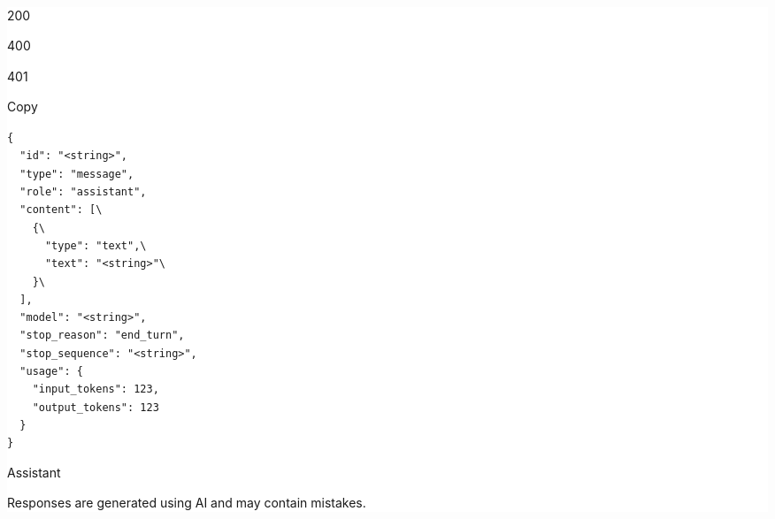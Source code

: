 200

400

401

Copy

```
{
  "id": "<string>",
  "type": "message",
  "role": "assistant",
  "content": [\
    {\
      "type": "text",\
      "text": "<string>"\
    }\
  ],
  "model": "<string>",
  "stop_reason": "end_turn",
  "stop_sequence": "<string>",
  "usage": {
    "input_tokens": 123,
    "output_tokens": 123
  }
}
```

Assistant

Responses are generated using AI and may contain mistakes.